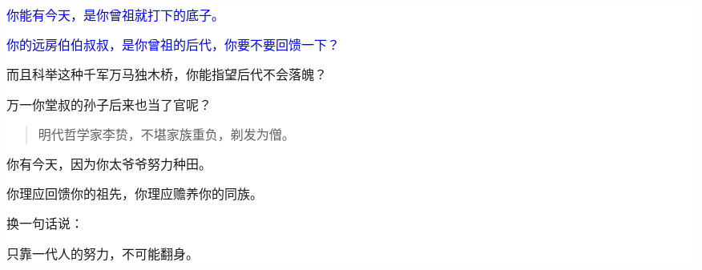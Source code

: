 <p style="white-space: normal;">
<span style="font-family: 华文楷体;font-size: 16px;">
</span>
</p>
<p style="white-space: normal;">
<span style="color: rgb(0, 0, 255);font-family: 华文楷体;font-size: 16px;">
          你能有今天，是你曾祖就打下的底子。
         </span>
</p>
<p style="white-space: normal;">
<span style="font-family: 华文楷体;font-size: 16px;color: rgb(0, 0, 255);">
          你的远房伯伯叔叔，是你曾祖的后代，你要不要回馈一下？
         </span>
</p>
<p style="white-space: normal;">
<span style="font-size: 16px;font-family: 华文楷体;">
          而且科举这种千军万马独木桥，你能指望后代不会落魄？
         </span>
</p>
<p style="white-space: normal;">
<span style="font-size: 16px;font-family: 华文楷体;">
          万一你堂叔的孙子后来也当了官呢？
         </span>
</p>
<p style="white-space: normal;">
<span style="font-family: 华文楷体;font-size: 16px;">
</span>
</p>
<blockquote style="white-space: normal;">
<p>
<span style="font-size: 16px;font-family: 华文楷体;">
           明代哲学家李贽，不堪家族重负，剃发为僧。
          </span>
</p>
</blockquote>
<p style="white-space: normal;">
<span style="font-family: 华文楷体;font-size: 16px;">
</span>
</p>
<p style="white-space: normal;">
<span style="font-family: 华文楷体;font-size: 16px;">
</span>
</p>
<p style="white-space: normal;">
<span style="font-size: 16px;font-family: 华文楷体;">
          你有今天，因为你太爷爷努力种田。
         </span>
</p>
<p style="white-space: normal;">
<span style="font-size: 16px;font-family: 华文楷体;">
          你理应回馈你的祖先，你理应赡养你的同族。
         </span>
</p>
<p style="white-space: normal;">
<span style="font-size: 16px;font-family: 华文楷体;">
          换一句话说：
         </span>
</p>
<p style="white-space: normal;">
<span style="font-size: 16px;font-family: 华文楷体;">
          只靠一代人的努力，不可能翻身。
         </span>
</p>
<p style="white-space: normal;">